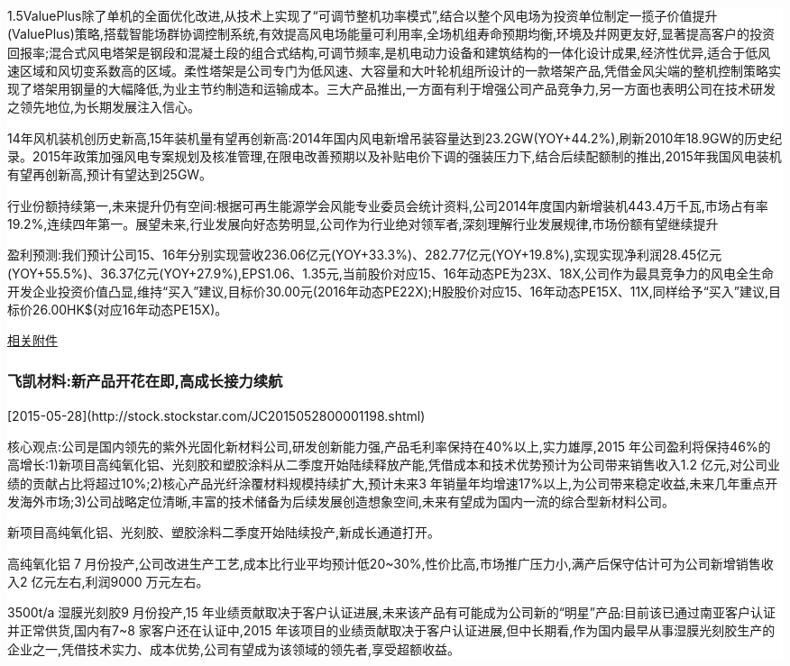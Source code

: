 1.5ValuePlus除了单机的全面优化改进,从技术上实现了“可调节整机功率模式”,结合以整个风电场为投资单位制定一揽子价值提升(ValuePlus)策略,搭载智能场群协调控制系统,有效提高风电场能量可利用率,全场机组寿命预期均衡,环境及幷网更友好,显著提高客户的投资回报率;混合式风电塔架是钢段和混凝土段的组合式结构,可调节频率,是机电动力设备和建筑结构的一体化设计成果,经济性优异,适合于低风速区域和风切变系数高的区域。柔性塔架是公司专门为低风速、大容量和大叶轮机组所设计的一款塔架产品,凭借金风尖端的整机控制策略实现了塔架用钢量的大幅降低,为业主节约制造和运输成本。三大产品推出,一方面有利于增强公司产品竞争力,另一方面也表明公司在技术研发之领先地位,为长期发展注入信心。

14年风机装机创历史新高,15年装机量有望再创新高:2014年国内风电新增吊装容量达到23.2GW(YOY+44.2%),刷新2010年18.9GW的历史纪录。2015年政策加强风电专案规划及核准管理,在限电改善预期以及补贴电价下调的强装压力下,结合后续配额制的推出,2015年我国风电装机有望再创新高,预计有望达到25GW。

行业份额持续第一,未来提升仍有空间:根据可再生能源学会风能专业委员会统计资料,公司2014年度国内新增装机443.4万千瓦,市场占有率19.2%,连续四年第一。展望未来,行业发展向好态势明显,公司作为行业绝对领军者,深刻理解行业发展规律,市场份额有望继续提升

盈利预测:我们预计公司15、16年分别实现营收236.06亿元(YOY+33.3%)、282.77亿元(YOY+19.8%),实现实现净利润28.45亿元(YOY+55.5%)、36.37亿元(YOY+27.9%),EPS1.06、1.35元,当前股价对应15、16年动态PE为23X、18X,公司作为最具竞争力的风电全生命开发企业投资价值凸显,维持“买入”建议,目标价30.00元(2016年动态PE22X);H股股价对应15、16年动态PE15X、11X,同样给予“买入”建议,目标价26.00HK$(对应16年动态PE15X)。




    

 
[相关附件](http://pg.jrj.com.cn/acc/Res/CN_RES/STOCK/2015/5/27/e1a0ae24-493b-4800-8ff6-d15824faee52.pdf)

 
<h3> 飞凯材料:新产品开花在即,高成长接力续航 </h3>
[2015-05-28](http://stock.stockstar.com/JC2015052800001198.shtml)
 
核心观点:公司是国内领先的紫外光固化新材料公司,研发创新能力强,产品毛利率保持在40%以上,实力雄厚,2015 年公司盈利将保持46%的高增长:1)新项目高纯氧化铝、光刻胶和塑胶涂料从二季度开始陆续释放产能,凭借成本和技术优势预计为公司带来销售收入1.2 亿元,对公司业绩的贡献占比将超过10%;2)核心产品光纤涂覆材料规模持续扩大,预计未来3 年销量年均增速17%以上,为公司带来稳定收益,未来几年重点开发海外市场;3)公司战略定位清晰,丰富的技术储备为后续发展创造想象空间,未来有望成为国内一流的综合型新材料公司。

新项目高纯氧化铝、光刻胶、塑胶涂料二季度开始陆续投产,新成长通道打开。

高纯氧化铝 7 月份投产,公司改进生产工艺,成本比行业平均预计低20~30%,性价比高,市场推广压力小,满产后保守估计可为公司新增销售收入2 亿元左右,利润9000 万元左右。

3500t/a 湿膜光刻胶9 月份投产,15 年业绩贡献取决于客户认证进展,未来该产品有可能成为公司新的“明星”产品:目前该已通过南亚客户认证并正常供货,国内有7~8 家客户还在认证中,2015 年该项目的业绩贡献取决于客户认证进展,但中长期看,作为国内最早从事湿膜光刻胶生产的企业之一,凭借技术实力、成本优势,公司有望成为该领域的领先者,享受超额收益。

